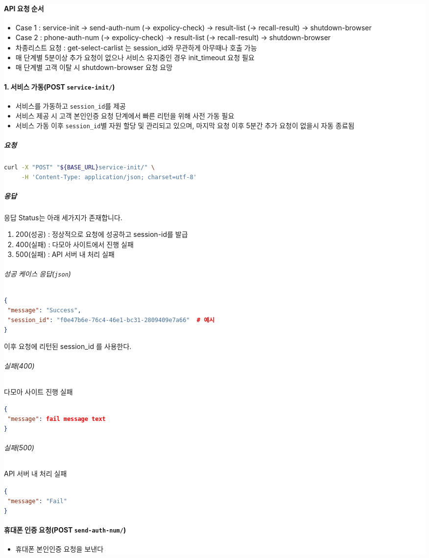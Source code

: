 #### API 요청 순서
- Case 1 : service-init → send-auth-num (→ expolicy-check) → result-list (→ recall-result) → shutdown-browser
- Case 2 : phone-auth-num (→ expolicy-check) → result-list (→ recall-result) → shutdown-browser
- 차종리스트 요청 : get-select-carlist 는 session_id와 무관하게 아무때나 호출 가능
- 매 단계별 5분이상 추가 요청이 없으나 서비스 유지중인 경우 init_timeout 요청 필요
- 매 단계별 고객 이탈 시 shutdown-browser 요청 요망

#### 1. 서비스 가동(POST `service-init/`)
- 서비스를 가동하고 `session_id`를 제공
- 서비스 제공 시 고객 본인인증 요청 단계에서 빠른 리턴을 위해 사전 가동 필요
- 서비스 가동 이후 `session_id`별 자원 할당 및 관리되고 있으며, 마지막 요청 이후 5분간 추가 요청이 없을시 자동 종료됨

##### 요청
```bash
curl -X "POST" "${BASE_URL}service-init/" \
     -H 'Content-Type: application/json; charset=utf-8'
```

##### 응답

응답 Status는 아래 세가지가 존재합니다.

1. 200(성공) : 정상적으로 요청에 성공하고 session-id를 발급
2. 400(실패) : 다모아 사이트에서 진행 실패
3. 500(실패) : API 서버 내 처리 실패 

###### 성공 케이스 응답(`json`)
```json
{
 "message": "Success", 
 "session_id": "f0e47b6e-76c4-46e1-bc31-2809409e7a66"  # 예시 
}
```
이후 요청에 리턴된 session_id 를 사용한다.

###### 실패(400)
다모아 사이트 진행 실패

```json
{
 "message": fail message text
}
```

###### 실패(500)
API 서버 내 처리 실패

```json
{
 "message": "Fail"
}
```

#### 휴대폰 인증 요청(POST `send-auth-num/`)
- 휴대폰 본인인증 요청을 보낸다
